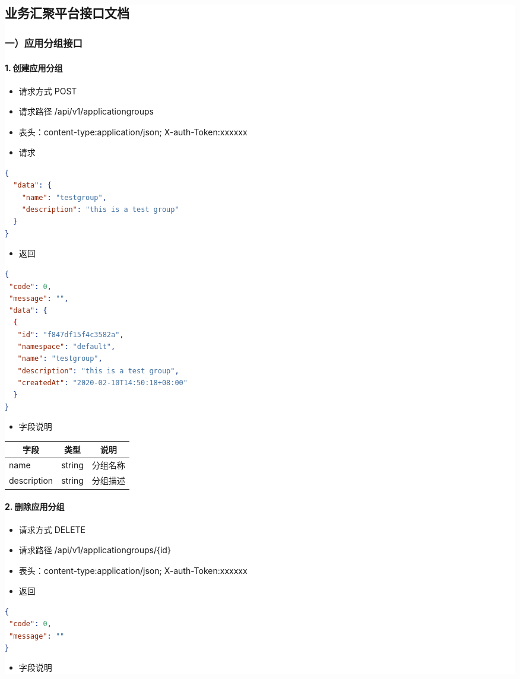## 业务汇聚平台接口文档
### 一）应用分组接口
#### 1. 创建应用分组
- 请求方式 POST
- 请求路径 /api/v1/applicationgroups
- 表头：content-type:application/json; X-auth-Token:xxxxxx

- 请求
```json
{
  "data": {
    "name": "testgroup",
    "description": "this is a test group"
  }
}
```
- 返回
```json
{
 "code": 0,
 "message": "",
 "data": {
  {
   "id": "f847df15f4c3582a",
   "namespace": "default",
   "name": "testgroup",
   "description": "this is a test group",
   "createdAt": "2020-02-10T14:50:18+08:00"
  }
}
```
- 字段说明  

| 字段 | 类型 | 说明 |  
| ---- | ---- | ---- |
| name | string | 分组名称 |
| description | string | 分组描述 |

#### 2. 删除应用分组
- 请求方式 DELETE
- 请求路径 /api/v1/applicationgroups/{id}
- 表头：content-type:application/json; X-auth-Token:xxxxxx

- 返回
```json
{
 "code": 0,
 "message": ""
}
```
- 字段说明  
